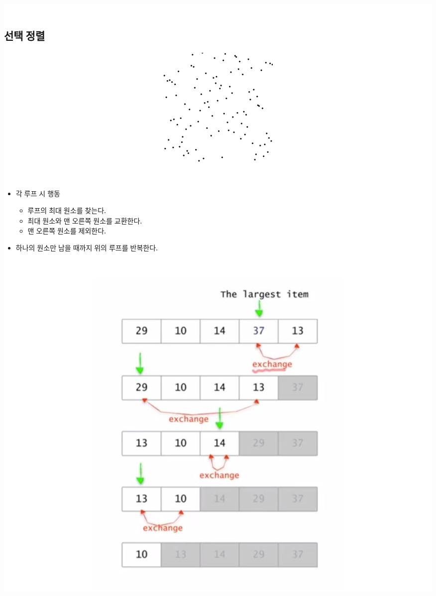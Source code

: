 <br>

## 선택 정렬
<div align=center>

![](../img/Selection_sort_animation.gif)

</div>

<br>

- 각 루프 시 행동
  - 루프의 최대 원소를 찾는다.
  - 최대 원소와 맨 오른쪽 원소를 교환한다.
  - 맨 오른쪽 원소를 제외한다.

- 하나의 원소만 남을 때까지 위의 루프를 반복한다.

<br>

<div align=center>

![](../img/04.JPG)

